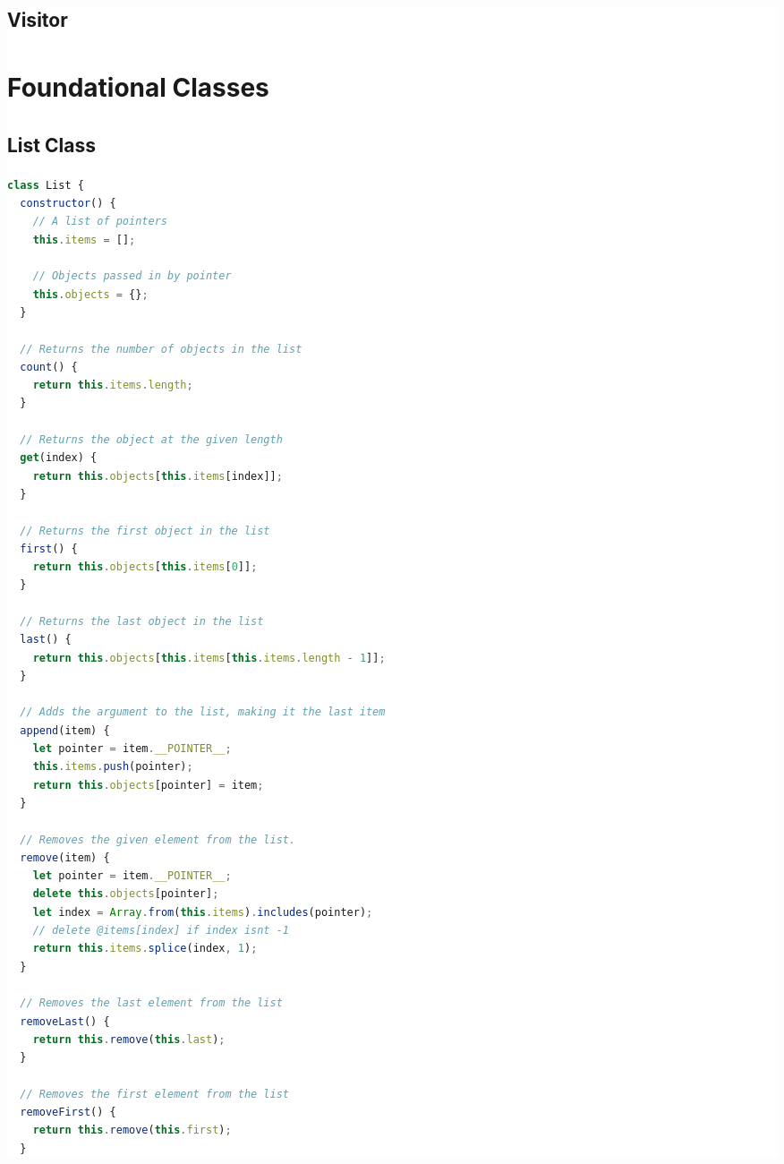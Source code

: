 Visitor
--------------------------------------------------------------------------------

Foundational Classes
================================================================================

List Class
--------------------------------------------------------------------------------

```js
class List {
  constructor() {
    // A list of pointers
    this.items = [];
    
    // Objects passed in by pointer
    this.objects = {};
  }

  // Returns the number of objects in the list
  count() {
    return this.items.length;
  }

  // Returns the object at the given length
  get(index) {
    return this.objects[this.items[index]];
  }
    
  // Returns the first object in the list
  first() {
    return this.objects[this.items[0]];
  }

  // Returns the last object in the list
  last() {
    return this.objects[this.items[this.items.length - 1]];
  }

  // Adds the argument to the list, making it the last item
  append(item) {
    let pointer = item.__POINTER__;
    this.items.push(pointer);
    return this.objects[pointer] = item;
  }

  // Removes the given element from the list.
  remove(item) {
    let pointer = item.__POINTER__;
    delete this.objects[pointer];
    let index = Array.from(this.items).includes(pointer);
    // delete @items[index] if index isnt -1
    return this.items.splice(index, 1);
  }

  // Removes the last element from the list
  removeLast() {
    return this.remove(this.last);
  }

  // Removes the first element from the list
  removeFirst() {
    return this.remove(this.first);
  }

```